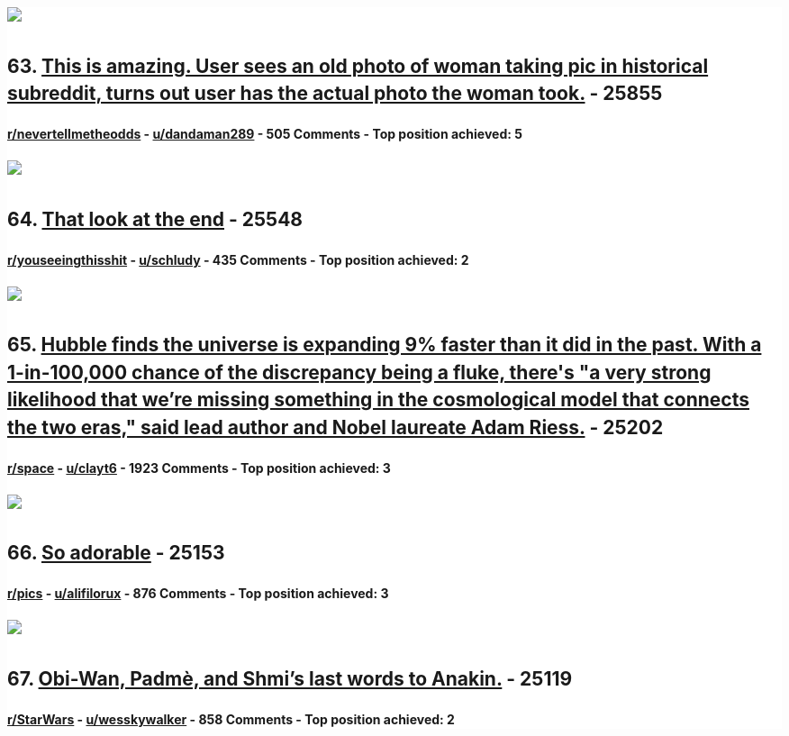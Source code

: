 <a href="https://i.redd.it/6daqhq3dimu21.jpg"><img src="https://b.thumbs.redditmedia.com/BUKHxnzzcMxI-tgl9xRuK2L8v4xhqez6aCYRltnOnik.jpg"></img></a>

## 63. [This is amazing. User sees an old photo of woman taking pic in historical subreddit, turns out user has the actual photo the woman took.](http://reddit.com/r/nevertellmetheodds/comments/bhkl6w/this_is_amazing_user_sees_an_old_photo_of_woman/) - 25855
#### [r/nevertellmetheodds](http://reddit.com/r/nevertellmetheodds) - [u/dandaman289](http://reddit.com/u/dandaman289) - 505 Comments - Top position achieved: 5

<a href="https://i.redd.it/sacvemkp6ju21.jpg"><img src="https://b.thumbs.redditmedia.com/c88CHqCywaFkJPIjAACHHpMOYtlXH2W6bj-eKtZm_wA.jpg"></img></a>

## 64. [That look at the end](http://reddit.com/r/youseeingthisshit/comments/bhspxs/that_look_at_the_end/) - 25548
#### [r/youseeingthisshit](http://reddit.com/r/youseeingthisshit) - [u/schludy](http://reddit.com/u/schludy) - 435 Comments - Top position achieved: 2

<a href="https://v.redd.it/72ph7vd1xou21"><img src="https://b.thumbs.redditmedia.com/mPFlUh6lCfH4maj7UUCIGeZlJSuqvOmFHQeABOqAmAk.jpg"></img></a>

## 65. [Hubble finds the universe is expanding 9% faster than it did in the past. With a 1-in-100,000 chance of the discrepancy being a fluke, there's "a very strong likelihood that we’re missing something in the cosmological model that connects the two eras," said lead author and Nobel laureate Adam Riess.](http://reddit.com/r/space/comments/bhoapu/hubble_finds_the_universe_is_expanding_9_faster/) - 25202
#### [r/space](http://reddit.com/r/space) - [u/clayt6](http://reddit.com/u/clayt6) - 1923 Comments - Top position achieved: 3

<a href="http://www.astronomy.com/news/2019/04/hubble-hints-todays-universe-expands-faster-than-it-did-in-the-past"><img src="https://b.thumbs.redditmedia.com/abAZMP4rXxWA7TBOjM-FjPPAz_hcZJU3htvO0utkqrc.jpg"></img></a>

## 66. [So adorable](http://reddit.com/r/pics/comments/bhgoj8/so_adorable/) - 25153
#### [r/pics](http://reddit.com/r/pics) - [u/alifilorux](http://reddit.com/u/alifilorux) - 876 Comments - Top position achieved: 3

<a href="https://i.redd.it/1s51jvg2jiu21.jpg"><img src="https://a.thumbs.redditmedia.com/f3HmifEgqgDxdb4xqRqAdENMNtLsqthmYQWbzeMWLy4.jpg"></img></a>

## 67. [Obi-Wan, Padmè, and Shmi’s last words to Anakin.](http://reddit.com/r/StarWars/comments/bhnv3p/obiwan_padmè_and_shmis_last_words_to_anakin/) - 25119
#### [r/StarWars](http://reddit.com/r/StarWars) - [u/wesskywalker](http://reddit.com/u/wesskywalker) - 858 Comments - Top position achieved: 2
